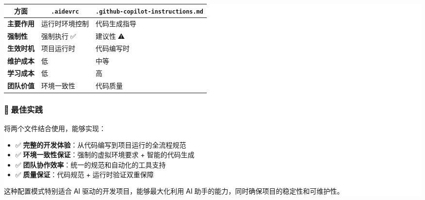 | 方面 | `.aidevrc` | `.github-copilot-instructions.md` |
|------|------------|-----------------------------------|
| **主要作用** | 运行时环境控制 | 代码生成指导 |
| **强制性** | 强制执行 ✅ | 建议性 ⚠️ |
| **生效时机** | 项目运行时 | 代码编写时 |
| **维护成本** | 低 | 中等 |
| **学习成本** | 低 | 高 |
| **团队价值** | 环境一致性 | 代码质量 |

### 🎉 最佳实践

将两个文件结合使用，能够实现：

- ✅ **完整的开发体验**：从代码编写到项目运行的全流程规范
- ✅ **环境一致性保证**：强制的虚拟环境要求 + 智能的代码生成
- ✅ **团队协作效率**：统一的规范和自动化的工具支持
- ✅ **质量保证**：代码规范 + 运行时验证双重保障

这种配置模式特别适合 AI 驱动的开发项目，能够最大化利用 AI 助手的能力，同时确保项目的稳定性和可维护性。
